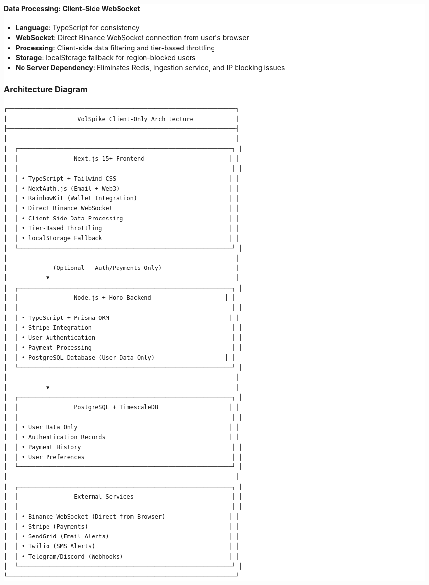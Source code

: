 #### Data Processing: Client-Side WebSocket
- **Language**: TypeScript for consistency
- **WebSocket**: Direct Binance WebSocket connection from user's browser
- **Processing**: Client-side data filtering and tier-based throttling
- **Storage**: localStorage fallback for region-blocked users
- **No Server Dependency**: Eliminates Redis, ingestion service, and IP blocking issues

### Architecture Diagram

```
┌─────────────────────────────────────────────────────────────────┐
│                    VolSpike Client-Only Architecture            │
├─────────────────────────────────────────────────────────────────┤
│                                                                 │
│  ┌─────────────────────────────────────────────────────────────┐ │
│  │                Next.js 15+ Frontend                        │ │
│  │                                                             │ │
│  │ • TypeScript + Tailwind CSS                                │ │
│  │ • NextAuth.js (Email + Web3)                               │ │
│  │ • RainbowKit (Wallet Integration)                          │ │
│  │ • Direct Binance WebSocket                                 │ │
│  │ • Client-Side Data Processing                              │ │
│  │ • Tier-Based Throttling                                    │ │
│  │ • localStorage Fallback                                    │ │
│  └─────────────────────────────────────────────────────────────┘ │
│           │                                                     │
│           │ (Optional - Auth/Payments Only)                     │
│           ▼                                                     │
│  ┌─────────────────────────────────────────────────────────────┐ │
│  │                Node.js + Hono Backend                     │ │
│  │                                                             │ │
│  │ • TypeScript + Prisma ORM                                  │ │
│  │ • Stripe Integration                                        │ │
│  │ • User Authentication                                       │ │
│  │ • Payment Processing                                        │ │
│  │ • PostgreSQL Database (User Data Only)                    │ │
│  └─────────────────────────────────────────────────────────────┘ │
│           │                                                     │
│           ▼                                                     │
│  ┌─────────────────────────────────────────────────────────────┐ │
│  │                PostgreSQL + TimescaleDB                    │ │
│  │                                                             │ │
│  │ • User Data Only                                           │ │
│  │ • Authentication Records                                   │ │
│  │ • Payment History                                           │ │
│  │ • User Preferences                                          │ │
│  └─────────────────────────────────────────────────────────────┘ │
│                                                                 │
│  ┌─────────────────────────────────────────────────────────────┐ │
│  │                External Services                            │ │
│  │                                                             │ │
│  │ • Binance WebSocket (Direct from Browser)                  │ │
│  │ • Stripe (Payments)                                        │ │
│  │ • SendGrid (Email Alerts)                                  │ │
│  │ • Twilio (SMS Alerts)                                      │ │
│  │ • Telegram/Discord (Webhooks)                              │ │
│  └─────────────────────────────────────────────────────────────┘ │
└─────────────────────────────────────────────────────────────────┘
```
